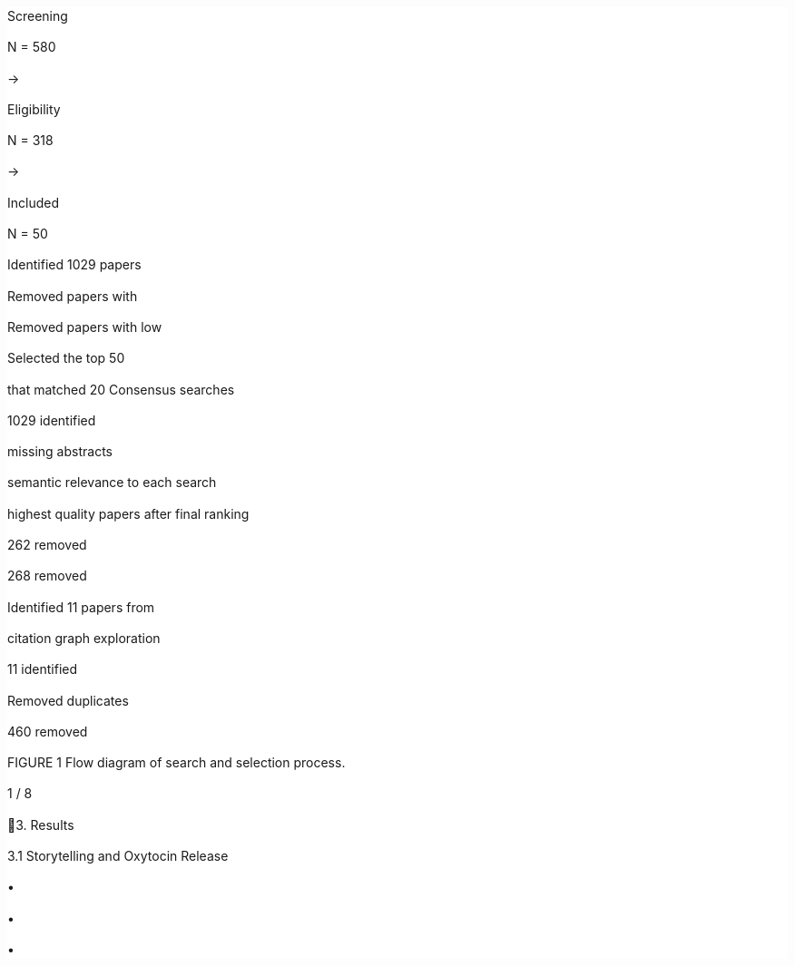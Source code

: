 Screening

N = 580

→

Eligibility

N = 318

→

Included

N = 50

Identified 1029 papers

Removed papers with

Removed papers with low

Selected the top 50

that matched 20
Consensus searches

1029 identified

missing abstracts

semantic relevance to
each search

highest quality papers
after final ranking

262 removed

268 removed

Identified 11 papers from

citation graph exploration

11 identified

Removed duplicates

460 removed

FIGURE 1  Flow diagram of search and selection process.

1 / 8

3. Results

3.1 Storytelling and Oxytocin Release

•

•

•
